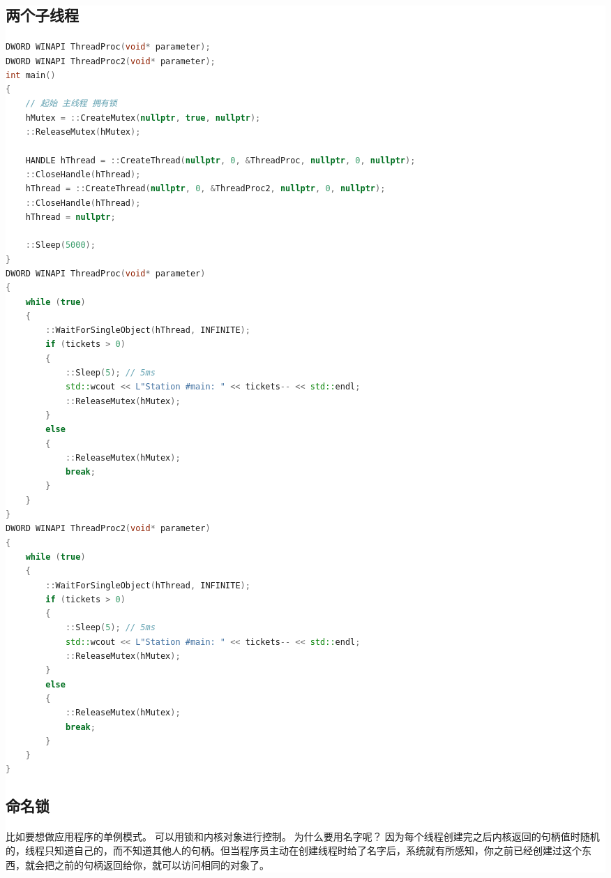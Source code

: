 ## 两个子线程
```cpp
DWORD WINAPI ThreadProc(void* parameter);
DWORD WINAPI ThreadProc2(void* parameter);
int main()
{
    // 起始 主线程 拥有锁
    hMutex = ::CreateMutex(nullptr, true, nullptr);
    ::ReleaseMutex(hMutex);
    
    HANDLE hThread = ::CreateThread(nullptr, 0, &ThreadProc, nullptr, 0, nullptr);
    ::CloseHandle(hThread);
    hThread = ::CreateThread(nullptr, 0, &ThreadProc2, nullptr, 0, nullptr);
    ::CloseHandle(hThread);
    hThread = nullptr;

    ::Sleep(5000);
}
DWORD WINAPI ThreadProc(void* parameter)
{
    while (true)
    {
        ::WaitForSingleObject(hThread, INFINITE);
        if (tickets > 0)
        {
            ::Sleep(5); // 5ms
            std::wcout << L"Station #main: " << tickets-- << std::endl;
            ::ReleaseMutex(hMutex);
        }
        else
        {
            ::ReleaseMutex(hMutex);
            break;
        }
    }
}
DWORD WINAPI ThreadProc2(void* parameter)
{
    while (true)
    {
        ::WaitForSingleObject(hThread, INFINITE);
        if (tickets > 0)
        {
            ::Sleep(5); // 5ms
            std::wcout << L"Station #main: " << tickets-- << std::endl;
            ::ReleaseMutex(hMutex);
        }
        else
        {
            ::ReleaseMutex(hMutex);
            break;
        }
    }
}
```
## 命名锁
比如要想做应用程序的单例模式。
可以用锁和内核对象进行控制。
为什么要用名字呢？
因为每个线程创建完之后内核返回的句柄值时随机的，线程只知道自己的，而不知道其他人的句柄。但当程序员主动在创建线程时给了名字后，系统就有所感知，你之前已经创建过这个东西，就会把之前的句柄返回给你，就可以访问相同的对象了。